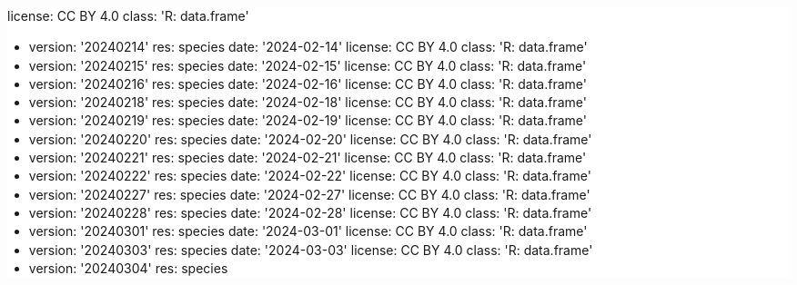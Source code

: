  license: CC BY 4.0
  class: 'R: data.frame'
- version: '20240214'
  res: species
  date: '2024-02-14'
  license: CC BY 4.0
  class: 'R: data.frame'
- version: '20240215'
  res: species
  date: '2024-02-15'
  license: CC BY 4.0
  class: 'R: data.frame'
- version: '20240216'
  res: species
  date: '2024-02-16'
  license: CC BY 4.0
  class: 'R: data.frame'
- version: '20240218'
  res: species
  date: '2024-02-18'
  license: CC BY 4.0
  class: 'R: data.frame'
- version: '20240219'
  res: species
  date: '2024-02-19'
  license: CC BY 4.0
  class: 'R: data.frame'
- version: '20240220'
  res: species
  date: '2024-02-20'
  license: CC BY 4.0
  class: 'R: data.frame'
- version: '20240221'
  res: species
  date: '2024-02-21'
  license: CC BY 4.0
  class: 'R: data.frame'
- version: '20240222'
  res: species
  date: '2024-02-22'
  license: CC BY 4.0
  class: 'R: data.frame'
- version: '20240227'
  res: species
  date: '2024-02-27'
  license: CC BY 4.0
  class: 'R: data.frame'
- version: '20240228'
  res: species
  date: '2024-02-28'
  license: CC BY 4.0
  class: 'R: data.frame'
- version: '20240301'
  res: species
  date: '2024-03-01'
  license: CC BY 4.0
  class: 'R: data.frame'
- version: '20240303'
  res: species
  date: '2024-03-03'
  license: CC BY 4.0
  class: 'R: data.frame'
- version: '20240304'
  res: species